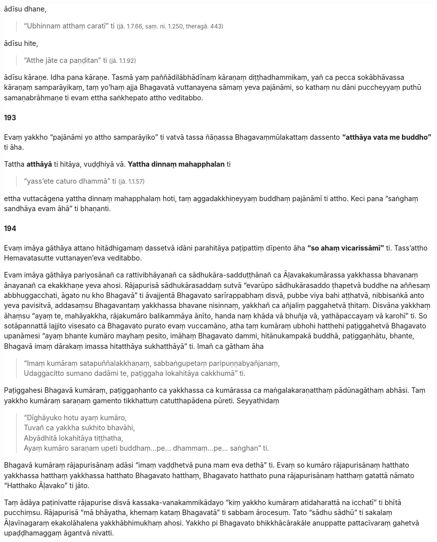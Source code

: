 ādīsu dhane,

> “Ubhinnam atthaṃ caratī” ti <small>(jā. 1.7.66, saṃ. ni. 1.250, theragā. 443)</small>

ādīsu hite,

> “Atthe jāte ca paṇḍitan” ti <small>(jā. 1.1.92)</small>

ādīsu kāraṇe. Idha pana kāraṇe. Tasmā yaṃ paññādilābhādīnaṃ kāraṇaṃ diṭṭhadhammikaṃ, yañ ca pecca sokābhāvassa kāraṇaṃ samparāyikaṃ, taṃ yo’haṃ ajja Bhagavatā vuttanayena sāmaṃ yeva pajānāmi, so kathaṃ nu dāni puccheyyaṃ puthū samaṇabrāhmaṇe ti evam ettha saṅkhepato attho veditabbo.

#### 193

Evaṃ yakkho “pajānāmi yo attho samparāyiko” ti vatvā tassa ñāṇassa Bhagavaṃmūlakattaṃ dassento **“atthāya vata me buddho”** ti āha.

Tattha **atthāyā** ti hitāya, vuḍḍhiyā vā. **Yattha dinnaṃ mahapphalan** ti

> “yass’ete caturo dhammā” ti <small>(jā. 1.1.57)</small>

ettha vuttacāgena yattha dinnaṃ mahapphalaṃ hoti, taṃ aggadakkhiṇeyyaṃ buddhaṃ pajānāmī ti attho. Keci pana “saṅghaṃ sandhāya evam āhā” ti bhaṇanti.

#### 194

Evaṃ imāya gāthāya attano hitādhigamaṃ dassetvā idāni parahitāya paṭipattiṃ dīpento āha **“so ahaṃ vicarissāmī”** ti. Tass’attho Hemavatasutte vuttanayen’eva veditabbo.

Evam imāya gāthāya pariyosānañ ca rattivibhāyanañ ca sādhukāra-sadduṭṭhānañ ca Āḷavakakumārassa yakkhassa bhavanaṃ ānayanañ ca ekakkhaṇe yeva ahosi. Rājapurisā sādhukārasaddaṃ sutvā “evarūpo sādhukārasaddo ṭhapetvā buddhe na aññesaṃ abbhuggacchati, āgato nu kho Bhagavā” ti āvajjentā Bhagavato sarīrappabhaṃ disvā, pubbe viya bahi aṭṭhatvā, nibbisaṅkā anto yeva pavisitvā, addasaṃsu Bhagavantaṃ yakkhassa bhavane nisinnaṃ, yakkhañ ca añjaliṃ paggahetvā ṭhitaṃ. Disvāna yakkhaṃ āhaṃsu “ayaṃ te, mahāyakkha, rājakumāro balikammāya ānīto, handa naṃ khāda vā bhuñja vā, yathāpaccayaṃ vā karohī” ti. So sotāpannattā lajjito visesato ca Bhagavato purato evaṃ vuccamāno, atha taṃ kumāraṃ ubhohi hatthehi paṭiggahetvā Bhagavato upanāmesi “ayaṃ bhante kumāro mayhaṃ pesito, imāhaṃ Bhagavato dammi, hitānukampakā buddhā, paṭiggaṇhātu, bhante, Bhagavā imaṃ dārakaṃ imassa hitatthāya sukhatthāyā” ti. Imañ ca gātham āha

> “Imaṃ kumāraṃ satapuññalakkhaṇaṃ, sabbaṅgupetaṃ paripuṇṇabyañjanaṃ,  
> Udaggacitto sumano dadāmi te, paṭiggaha lokahitāya cakkhumā” ti.

Paṭiggahesi Bhagavā kumāraṃ, paṭiggaṇhanto ca yakkhassa ca kumārassa ca maṅgalakaraṇatthaṃ pādūnagāthaṃ abhāsi. Taṃ yakkho kumāraṃ saraṇaṃ gamento tikkhattuṃ catutthapādena pūreti. Seyyathidaṃ

> “Dīghāyuko hotu ayaṃ kumāro,  
> Tuvañ ca yakkha sukhito bhavāhi,  
> Abyādhitā lokahitāya tiṭṭhatha,  
> Ayaṃ kumāro saraṇam upeti buddhaṃ…pe… dhammaṃ…pe… saṅghan” ti.

Bhagavā kumāraṃ rājapurisānaṃ adāsi “imaṃ vaḍḍhetvā puna mam eva dethā” ti. Evaṃ so kumāro rājapurisānaṃ hatthato yakkhassa hatthaṃ yakkhassa hatthato Bhagavato hatthaṃ, Bhagavato hatthato puna rājapurisānaṃ hatthaṃ gatattā nāmato “Hatthako Āḷavako” ti jāto.

Taṃ ādāya paṭinivatte rājapurise disvā kassaka-vanakammikādayo “kiṃ yakkho kumāraṃ atidaharattā na icchatī” ti bhītā pucchiṃsu. Rājapurisā “mā bhāyatha, khemaṃ kataṃ Bhagavatā” ti sabbam ārocesuṃ. Tato “sādhu sādhū” ti sakalaṃ Āḷavīnagaraṃ ekakolāhalena yakkhābhimukhaṃ ahosi. Yakkho pi Bhagavato bhikkhācārakāle anuppatte pattacīvaraṃ gahetvā upaḍḍhamaggaṃ āgantvā nivatti.
